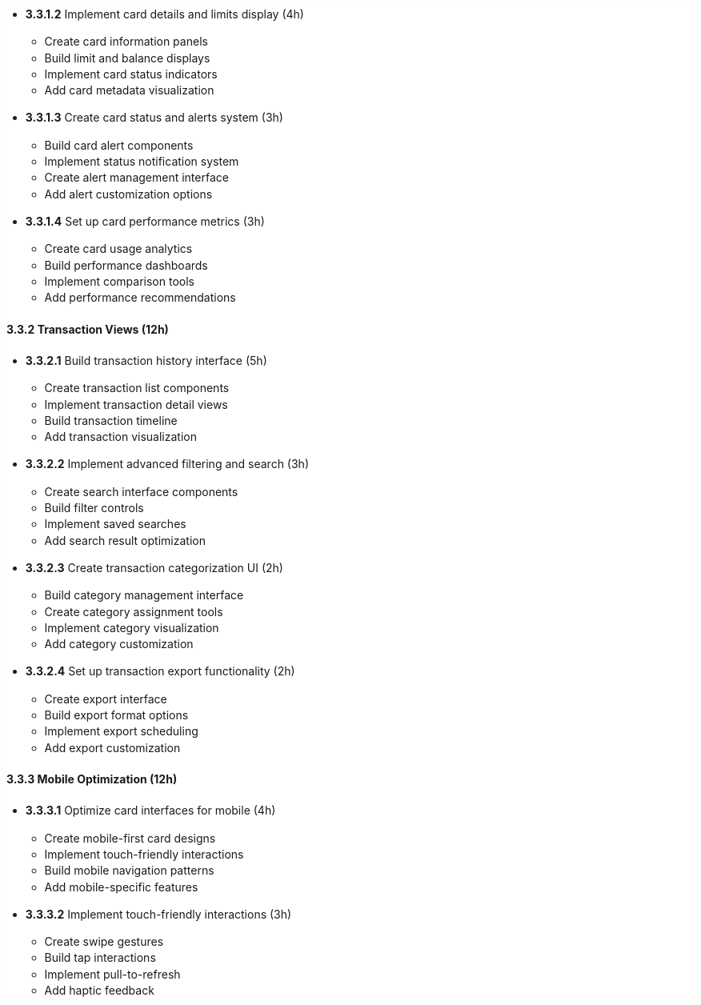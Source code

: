 - **3.3.1.2** Implement card details and limits display (4h)
  - Create card information panels
  - Build limit and balance displays
  - Implement card status indicators
  - Add card metadata visualization

- **3.3.1.3** Create card status and alerts system (3h)
  - Build card alert components
  - Implement status notification system
  - Create alert management interface
  - Add alert customization options

- **3.3.1.4** Set up card performance metrics (3h)
  - Create card usage analytics
  - Build performance dashboards
  - Implement comparison tools
  - Add performance recommendations

#### 3.3.2 Transaction Views (12h)
- **3.3.2.1** Build transaction history interface (5h)
  - Create transaction list components
  - Implement transaction detail views
  - Build transaction timeline
  - Add transaction visualization

- **3.3.2.2** Implement advanced filtering and search (3h)
  - Create search interface components
  - Build filter controls
  - Implement saved searches
  - Add search result optimization

- **3.3.2.3** Create transaction categorization UI (2h)
  - Build category management interface
  - Create category assignment tools
  - Implement category visualization
  - Add category customization

- **3.3.2.4** Set up transaction export functionality (2h)
  - Create export interface
  - Build export format options
  - Implement export scheduling
  - Add export customization

#### 3.3.3 Mobile Optimization (12h)
- **3.3.3.1** Optimize card interfaces for mobile (4h)
  - Create mobile-first card designs
  - Implement touch-friendly interactions
  - Build mobile navigation patterns
  - Add mobile-specific features

- **3.3.3.2** Implement touch-friendly interactions (3h)
  - Create swipe gestures
  - Build tap interactions
  - Implement pull-to-refresh
  - Add haptic feedback
